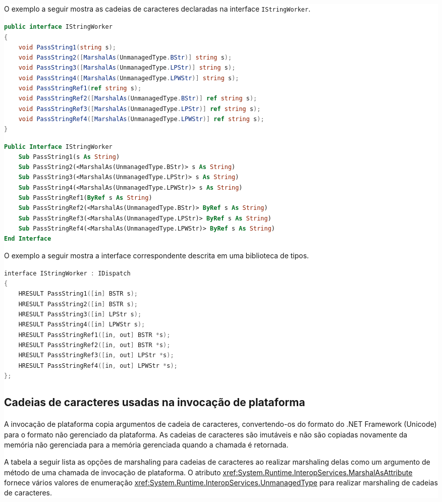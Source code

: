 O exemplo a seguir mostra as cadeias de caracteres declaradas na interface `IStringWorker`.

```csharp
public interface IStringWorker
{
    void PassString1(string s);
    void PassString2([MarshalAs(UnmanagedType.BStr)] string s);
    void PassString3([MarshalAs(UnmanagedType.LPStr)] string s);
    void PassString4([MarshalAs(UnmanagedType.LPWStr)] string s);
    void PassStringRef1(ref string s);
    void PassStringRef2([MarshalAs(UnmanagedType.BStr)] ref string s);
    void PassStringRef3([MarshalAs(UnmanagedType.LPStr)] ref string s);
    void PassStringRef4([MarshalAs(UnmanagedType.LPWStr)] ref string s);
}
```

```vb
Public Interface IStringWorker
    Sub PassString1(s As String)
    Sub PassString2(<MarshalAs(UnmanagedType.BStr)> s As String)
    Sub PassString3(<MarshalAs(UnmanagedType.LPStr)> s As String)
    Sub PassString4(<MarshalAs(UnmanagedType.LPWStr)> s As String)
    Sub PassStringRef1(ByRef s As String)
    Sub PassStringRef2(<MarshalAs(UnmanagedType.BStr)> ByRef s As String)
    Sub PassStringRef3(<MarshalAs(UnmanagedType.LPStr)> ByRef s As String)
    Sub PassStringRef4(<MarshalAs(UnmanagedType.LPWStr)> ByRef s As String)
End Interface
```

O exemplo a seguir mostra a interface correspondente descrita em uma biblioteca de tipos.

```cpp
interface IStringWorker : IDispatch
{
    HRESULT PassString1([in] BSTR s);
    HRESULT PassString2([in] BSTR s);
    HRESULT PassString3([in] LPStr s);
    HRESULT PassString4([in] LPWStr s);
    HRESULT PassStringRef1([in, out] BSTR *s);
    HRESULT PassStringRef2([in, out] BSTR *s);
    HRESULT PassStringRef3([in, out] LPStr *s);
    HRESULT PassStringRef4([in, out] LPWStr *s);
};
```

## <a name="strings-used-in-platform-invoke"></a>Cadeias de caracteres usadas na invocação de plataforma

A invocação de plataforma copia argumentos de cadeia de caracteres, convertendo-os do formato do .NET Framework (Unicode) para o formato não gerenciado da plataforma. As cadeias de caracteres são imutáveis e não são copiadas novamente da memória não gerenciada para a memória gerenciada quando a chamada é retornada.

A tabela a seguir lista as opções de marshaling para cadeias de caracteres ao realizar marshaling delas como um argumento de método de uma chamada de invocação de plataforma. O atributo <xref:System.Runtime.InteropServices.MarshalAsAttribute> fornece vários valores de enumeração <xref:System.Runtime.InteropServices.UnmanagedType> para realizar marshaling de cadeias de caracteres.
